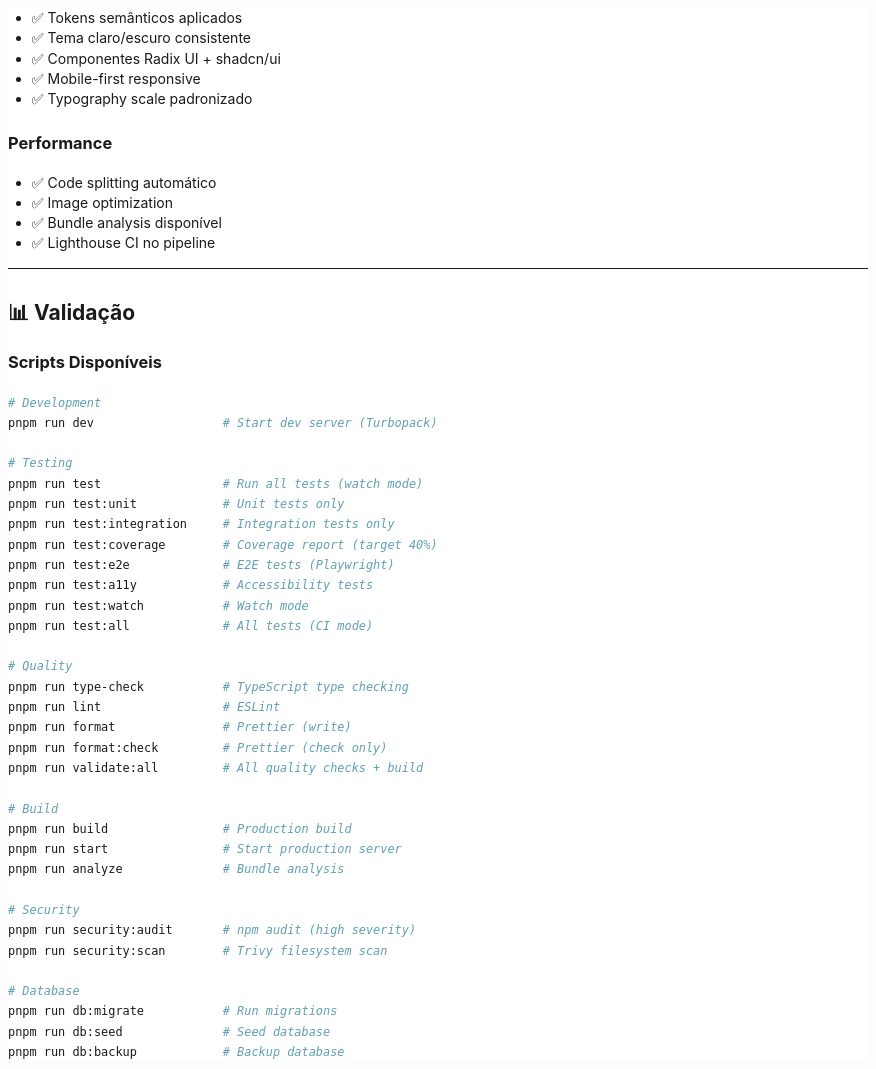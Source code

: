 - ✅ Tokens semânticos aplicados
- ✅ Tema claro/escuro consistente
- ✅ Componentes Radix UI + shadcn/ui
- ✅ Mobile-first responsive
- ✅ Typography scale padronizado

### Performance

- ✅ Code splitting automático
- ✅ Image optimization
- ✅ Bundle analysis disponível
- ✅ Lighthouse CI no pipeline

---

## 📊 Validação

### Scripts Disponíveis

```bash
# Development
pnpm run dev                  # Start dev server (Turbopack)

# Testing
pnpm run test                 # Run all tests (watch mode)
pnpm run test:unit            # Unit tests only
pnpm run test:integration     # Integration tests only
pnpm run test:coverage        # Coverage report (target 40%)
pnpm run test:e2e             # E2E tests (Playwright)
pnpm run test:a11y            # Accessibility tests
pnpm run test:watch           # Watch mode
pnpm run test:all             # All tests (CI mode)

# Quality
pnpm run type-check           # TypeScript type checking
pnpm run lint                 # ESLint
pnpm run format               # Prettier (write)
pnpm run format:check         # Prettier (check only)
pnpm run validate:all         # All quality checks + build

# Build
pnpm run build                # Production build
pnpm run start                # Start production server
pnpm run analyze              # Bundle analysis

# Security
pnpm run security:audit       # npm audit (high severity)
pnpm run security:scan        # Trivy filesystem scan

# Database
pnpm run db:migrate           # Run migrations
pnpm run db:seed              # Seed database
pnpm run db:backup            # Backup database
```

